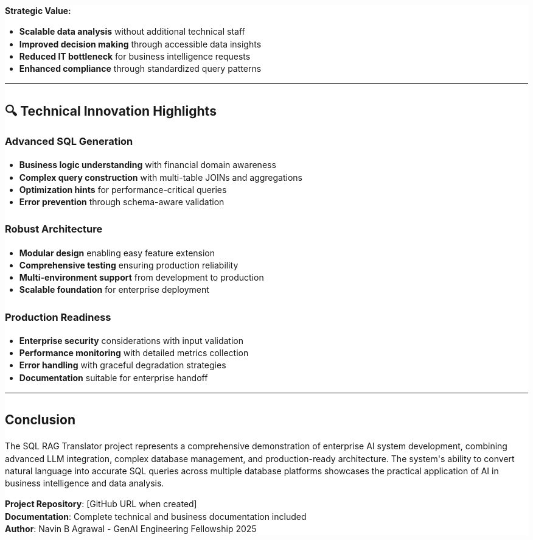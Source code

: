 **Strategic Value:**
- **Scalable data analysis** without additional technical staff
- **Improved decision making** through accessible data insights
- **Reduced IT bottleneck** for business intelligence requests
- **Enhanced compliance** through standardized query patterns

---

## 🔍 Technical Innovation Highlights

### Advanced SQL Generation
- **Business logic understanding** with financial domain awareness
- **Complex query construction** with multi-table JOINs and aggregations
- **Optimization hints** for performance-critical queries
- **Error prevention** through schema-aware validation

### Robust Architecture
- **Modular design** enabling easy feature extension
- **Comprehensive testing** ensuring production reliability
- **Multi-environment support** from development to production
- **Scalable foundation** for enterprise deployment

### Production Readiness
- **Enterprise security** considerations with input validation
- **Performance monitoring** with detailed metrics collection
- **Error handling** with graceful degradation strategies
- **Documentation** suitable for enterprise handoff

---

## Conclusion

The SQL RAG Translator project represents a comprehensive demonstration of enterprise AI system development, combining advanced LLM integration, complex database management, and production-ready architecture. The system's ability to convert natural language into accurate SQL queries across multiple database platforms showcases the practical application of AI in business intelligence and data analysis.

**Project Repository**: [GitHub URL when created]  
**Documentation**: Complete technical and business documentation included  
**Author**: Navin B Agrawal - GenAI Engineering Fellowship 2025